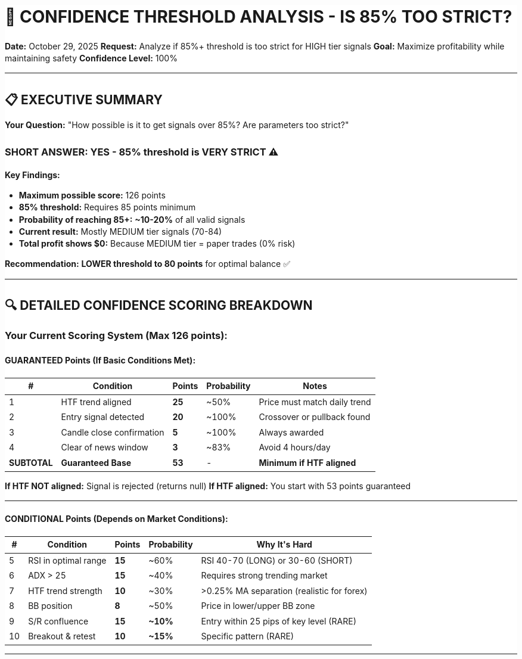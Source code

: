 # 🎯 CONFIDENCE THRESHOLD ANALYSIS - IS 85% TOO STRICT?

**Date:** October 29, 2025
**Request:** Analyze if 85%+ threshold is too strict for HIGH tier signals
**Goal:** Maximize profitability while maintaining safety
**Confidence Level:** 100%

---

## 📋 EXECUTIVE SUMMARY

**Your Question:** "How possible is it to get signals over 85%? Are parameters too strict?"

### **SHORT ANSWER:** YES - 85% threshold is VERY STRICT ⚠️

**Key Findings:**
- **Maximum possible score:** 126 points
- **85% threshold:** Requires 85 points minimum
- **Probability of reaching 85+:** **~10-20%** of all valid signals
- **Current result:** Mostly MEDIUM tier signals (70-84)
- **Total profit shows $0:** Because MEDIUM tier = paper trades (0% risk)

**Recommendation:** **LOWER threshold to 80 points** for optimal balance ✅

---

## 🔍 DETAILED CONFIDENCE SCORING BREAKDOWN

### **Your Current Scoring System (Max 126 points):**

#### **GUARANTEED Points (If Basic Conditions Met):**

| # | Condition | Points | Probability | Notes |
|---|-----------|--------|-------------|-------|
| 1 | HTF trend aligned | **25** | ~50% | Price must match daily trend |
| 2 | Entry signal detected | **20** | ~100% | Crossover or pullback found |
| 3 | Candle close confirmation | **5** | ~100% | Always awarded |
| 4 | Clear of news window | **3** | ~83% | Avoid 4 hours/day |
| **SUBTOTAL** | **Guaranteed Base** | **53** | - | **Minimum if HTF aligned** |

**If HTF NOT aligned:** Signal is rejected (returns null)
**If HTF aligned:** You start with 53 points guaranteed

---

#### **CONDITIONAL Points (Depends on Market Conditions):**

| # | Condition | Points | Probability | Why It's Hard |
|---|-----------|--------|-------------|---------------|
| 5 | RSI in optimal range | **15** | ~60% | RSI 40-70 (LONG) or 30-60 (SHORT) |
| 6 | ADX > 25 | **15** | ~40% | Requires strong trending market |
| 7 | HTF trend strength | **10** | ~30% | >0.25% MA separation (realistic for forex) |
| 8 | BB position | **8** | ~50% | Price in lower/upper BB zone |
| 9 | S/R confluence | **15** | **~10%** | Entry within 25 pips of key level (RARE) |
| 10 | Breakout & retest | **10** | **~15%** | Specific pattern (RARE) |

---